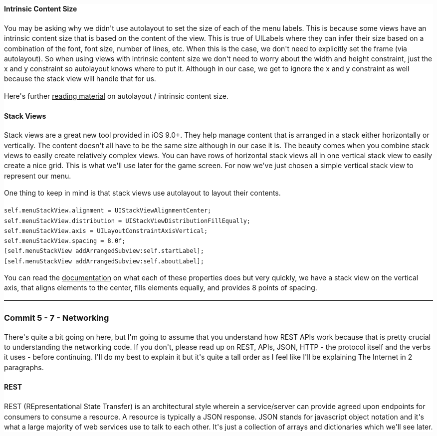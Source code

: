 #### Intrinsic Content Size

You may be asking why we didn't use autolayout to set the size of each of the menu labels. This is because some views have an intrinsic content size that is based on the content of the view. This is true of UILabels where they can infer their size based on a combination of the font, font size, number of lines, etc. When this is the case, we don't need to explicitly set the frame (via autolayout). So when using views with intrinsic content size we don't need to worry about the width and height constraint, just the x and y constraint so autolayout knows where to put it. Although in our case, we get to ignore the x and y constraint as well because the stack view will handle that for us.

Here's further [reading material](https://developer.apple.com/library/ios/documentation/UserExperience/Conceptual/AutolayoutPG/ViewswithIntrinsicContentSize.html) on autolayout / intrinsic content size. 

#### Stack Views

Stack views are a great new tool provided in iOS 9.0+. They help manage content that is arranged in a stack either horizontally or vertically. The content doesn't all have to be the same size although in our case it is. The beauty comes when you combine stack views to easily create relatively complex views. You can have rows of horizontal stack views all in one vertical stack view to easily create a nice grid. This is what we'll use later for the game screen. For now we've just chosen a simple vertical stack view to represent our menu.

One thing to keep in mind is that stack views use autolayout to layout their contents.

```objc
self.menuStackView.alignment = UIStackViewAlignmentCenter;
self.menuStackView.distribution = UIStackViewDistributionFillEqually;
self.menuStackView.axis = UILayoutConstraintAxisVertical;
self.menuStackView.spacing = 8.0f;
[self.menuStackView addArrangedSubview:self.startLabel];
[self.menuStackView addArrangedSubview:self.aboutLabel];
```

You can read the [documentation](https://developer.apple.com/library/ios/documentation/UIKit/Reference/UIStackView_Class_Reference/) on what each of these properties does but very quickly, we have a stack view on the vertical axis, that aligns elements to the center, fills elements equally, and provides 8 points of spacing.

---

### Commit 5 - 7 - Networking

There's quite a bit going on here, but I'm going to assume that you understand how REST APIs work because that is pretty crucial to understanding the networking code. If you don't, please read up on REST, APIs, JSON, HTTP - the protocol itself and the verbs it uses - before continuing. I'll do my best to explain it but it's quite a tall order as I feel like I'll be explaining The Internet in 2 paragraphs.

#### REST

REST (REpresentational State Transfer) is an architectural style wherein a service/server can provide agreed upon endpoints for consumers to consume a resource. A resource is typically a JSON response. JSON stands for javascript object notation and it's what a large majority of web services use to talk to each other. It's just a collection of arrays and dictionaries which we'll see later. 
